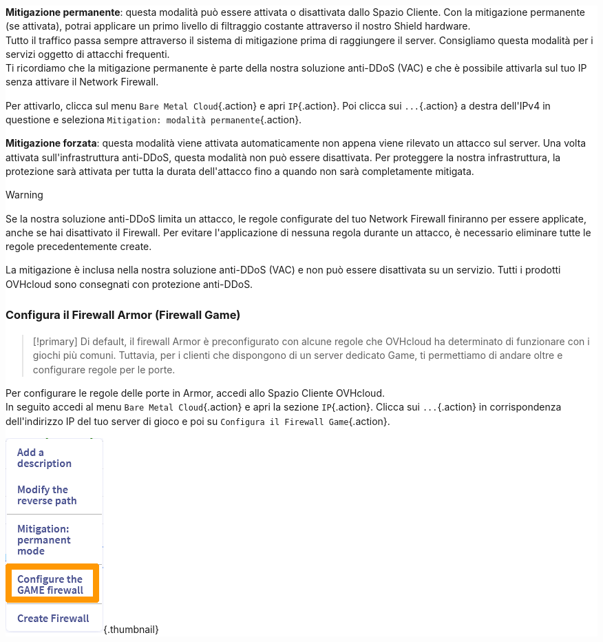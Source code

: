 **Mitigazione permanente**: questa modalità può essere attivata o disattivata dallo Spazio Cliente. Con la mitigazione permanente (se attivata), potrai applicare un primo livello di filtraggio costante attraverso il nostro Shield hardware.<br>
Tutto il traffico passa sempre attraverso il sistema di mitigazione prima di raggiungere il server. Consigliamo questa modalità per i servizi oggetto di attacchi frequenti.<br>
Ti ricordiamo che la mitigazione permanente è parte della nostra soluzione anti-DDoS (VAC) e che è possibile attivarla sul tuo IP senza attivare il Network Firewall.

Per attivarlo, clicca sul menu `Bare Metal Cloud`{.action} e apri `IP`{.action}. Poi clicca sui `...`{.action} a destra dell'IPv4 in questione e seleziona `Mitigation: modalità permanente`{.action}.

**Mitigazione forzata**: questa modalità viene attivata automaticamente non appena viene rilevato un attacco sul server. Una volta attivata sull'infrastruttura anti-DDoS, questa modalità non può essere disattivata. Per proteggere la nostra infrastruttura, la protezione sarà attivata per tutta la durata dell'attacco fino a quando non sarà completamente mitigata.

> [!warning]
>
> Se la nostra soluzione anti-DDoS limita un attacco, le regole configurate del tuo Network Firewall finiranno per essere applicate, anche se hai disattivato il Firewall. Per evitare l'applicazione di nessuna regola durante un attacco, è necessario eliminare tutte le regole precedentemente create.
> 
> La mitigazione è inclusa nella nostra soluzione anti-DDoS (VAC) e non può essere disattivata su un servizio. Tutti i prodotti OVHcloud sono consegnati con protezione anti-DDoS.

### Configura il Firewall Armor (Firewall Game)

> [!primary]
> Di default, il firewall Armor è preconfigurato con alcune regole che OVHcloud ha determinato di funzionare con i giochi più comuni. Tuttavia, per i clienti che dispongono di un server dedicato Game, ti permettiamo di andare oltre e configurare regole per le porte.
>

Per configurare le regole delle porte in Armor, accedi allo Spazio Cliente OVHcloud.<br>
In seguito accedi al menu `Bare Metal Cloud`{.action} e apri la sezione `IP`{.action}. Clicca sui `...`{.action} in corrispondenza dell'indirizzo IP del tuo server di gioco e poi su `Configura il Firewall Game`{.action}.

![Game_wall](images/GAMEwall2021.png){.thumbnail}
